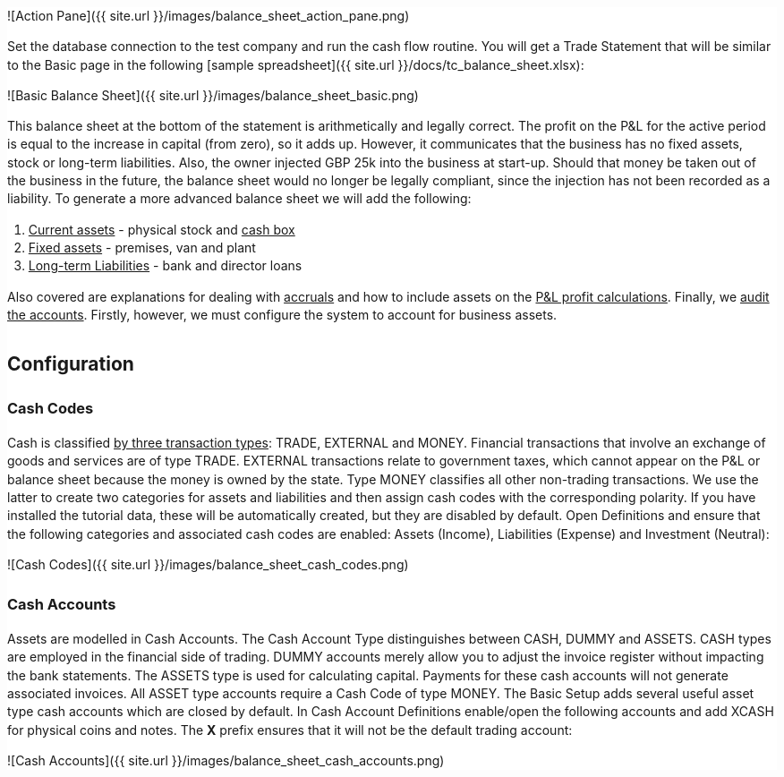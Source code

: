 ![Action Pane]({{ site.url }}/images/balance_sheet_action_pane.png)

Set the database connection to the test company and run the cash flow routine. You will get a Trade Statement that will be similar to the Basic page in the following [sample spreadsheet]({{ site.url }}/docs/tc_balance_sheet.xlsx):  

![Basic Balance Sheet]({{ site.url }}/images/balance_sheet_basic.png)

This balance sheet at the bottom of the statement is arithmetically and legally correct. The profit on the P&L for the active period is equal to the increase in capital (from zero), so it adds up.  However, it communicates that the business has no fixed assets, stock or long-term liabilities. Also, the owner injected GBP 25k into the business at start-up. Should that money be taken out of the business in the future, the balance sheet would no longer be legally compliant, since the injection has not been recorded as a liability.  To generate a more advanced balance sheet we will add the following:

1. [Current assets](#current-assets) - physical stock and [cash box](#cash-box)
2. [Fixed assets](#fixed-assets) - premises, van and plant
3. [Long-term Liabilities](#long-term-liabilities) - bank and director loans

Also covered are explanations for dealing with [accruals](#accruals-and-prepayments) and how to include assets on the [P&L profit calculations](#profit-and-loss). Finally, we [audit the accounts](#audit). Firstly, however, we must configure the system to account for business assets.

## Configuration

### Cash Codes

Cash is classified [by three transaction types](cash-codes#types): TRADE, EXTERNAL and MONEY. Financial transactions that involve an exchange of goods and services are of type TRADE. EXTERNAL transactions relate to government taxes, which cannot appear on the P&L or balance sheet because the money is owned by the state. Type MONEY classifies all other non-trading transactions. We use the latter to create two categories for assets and liabilities and then assign cash codes with the corresponding polarity. If you have installed the tutorial data, these will be automatically created, but they are disabled by default. Open Definitions and ensure that the following categories and associated cash codes are enabled: Assets (Income), Liabilities (Expense) and Investment (Neutral):

![Cash Codes]({{ site.url }}/images/balance_sheet_cash_codes.png)

### Cash Accounts

Assets are modelled in Cash Accounts. The Cash Account Type distinguishes between CASH, DUMMY and ASSETS.  CASH types are employed in the financial side of trading. DUMMY accounts merely allow you to adjust the invoice register without impacting the bank statements. The ASSETS type is used for calculating capital. Payments for these cash accounts will not generate associated invoices. All ASSET type accounts require a Cash Code of type MONEY. The Basic Setup adds several useful asset type cash accounts which are closed by default. In Cash Account Definitions enable/open the following accounts and add XCASH for physical coins and notes. The **X** prefix ensures that it will not be the default trading account:

![Cash Accounts]({{ site.url }}/images/balance_sheet_cash_accounts.png)
